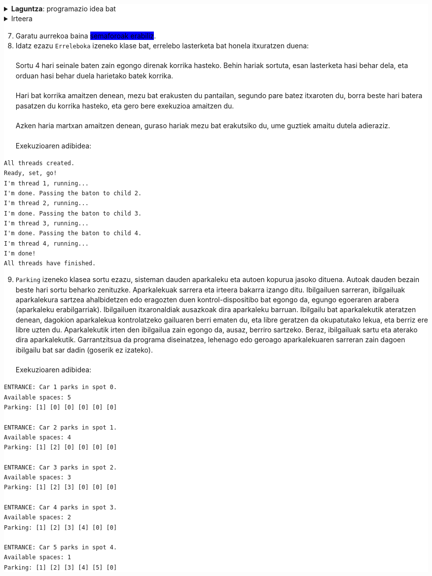 <details><summary><strong>Laguntza</strong>: programazio idea bat</summary></details>

<details><summary>Irteera</summary></details>



7. Garatu aurrekoa baina <mark style="background-color:blue;">semaforoak erabiliz</mark>.&#x20;
8. Idatz ezazu `Erreleboka` izeneko klase bat, errelebo lasterketa bat honela itxuratzen duena:\
   \
   Sortu 4 hari seinale baten zain egongo direnak korrika hasteko. Behin hariak sortuta, esan lasterketa hasi behar dela, eta orduan hasi behar duela harietako batek korrika.\
   \
   Hari bat korrika amaitzen denean, mezu bat erakusten du pantailan, segundo pare batez itxaroten du, borra beste hari batera pasatzen du korrika hasteko, eta gero bere exekuzioa amaitzen du.\
   \
   Azken haria martxan amaitzen denean, guraso hariak mezu bat erakutsiko du, ume guztiek amaitu dutela adieraziz.\
   \
   Exekuzioaren adibidea:

```
All threads created.
Ready, set, go!
I'm thread 1, running...
I'm done. Passing the baton to child 2.
I'm thread 2, running...
I'm done. Passing the baton to child 3.
I'm thread 3, running...
I'm done. Passing the baton to child 4.
I'm thread 4, running...
I'm done!
All threads have finished.
```

9. `Parking` izeneko klasea sortu ezazu, sisteman dauden aparkaleku eta autoen kopurua jasoko dituena. Autoak dauden bezain beste hari sortu beharko zenituzke. Aparkalekuak sarrera eta irteera bakarra izango ditu. Ibilgailuen sarreran, ibilgailuak aparkalekura sartzea ahalbidetzen edo eragozten duen kontrol-dispositibo bat egongo da, egungo egoeraren arabera (aparkaleku erabilgarriak). Ibilgailuen itxaronaldiak ausazkoak dira aparkaleku barruan. Ibilgailu bat aparkalekutik ateratzen denean, dagokion aparkalekua kontrolatzeko gailuaren berri ematen du, eta libre geratzen da okupatutako lekua, eta berriz ere libre uzten du. Aparkalekutik irten den ibilgailua zain egongo da, ausaz, berriro sartzeko. Beraz, ibilgailuak sartu eta aterako dira aparkalekutik. Garrantzitsua da programa diseinatzea, lehenago edo geroago aparkalekuaren sarreran zain dagoen ibilgailu bat sar dadin (goserik ez izateko). \
   \
   Exekuzioaren adibidea:

```
ENTRANCE: Car 1 parks in spot 0.
Available spaces: 5
Parking: [1] [0] [0] [0] [0] [0]

ENTRANCE: Car 2 parks in spot 1.
Available spaces: 4
Parking: [1] [2] [0] [0] [0] [0]

ENTRANCE: Car 3 parks in spot 2.
Available spaces: 3
Parking: [1] [2] [3] [0] [0] [0]

ENTRANCE: Car 4 parks in spot 3.
Available spaces: 2
Parking: [1] [2] [3] [4] [0] [0]

ENTRANCE: Car 5 parks in spot 4.
Available spaces: 1
Parking: [1] [2] [3] [4] [5] [0]
```